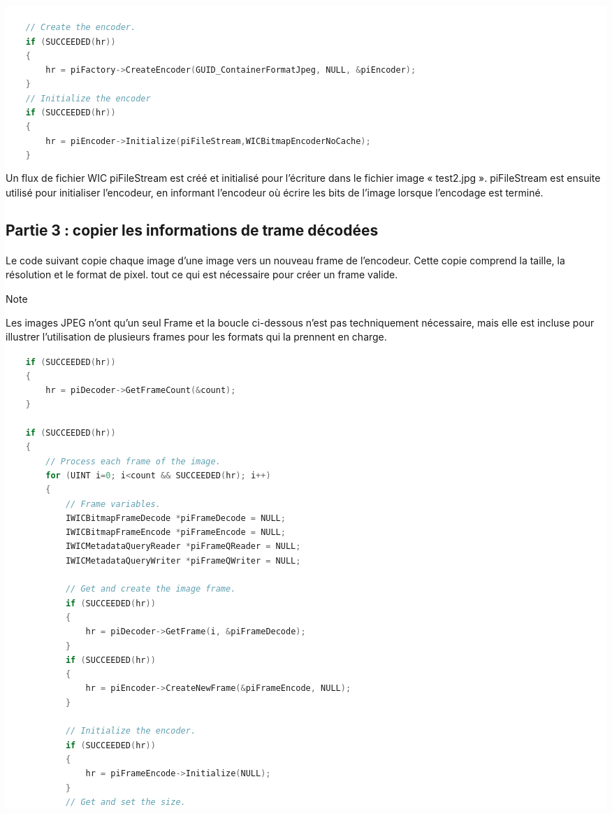 ```C++

    // Create the encoder.
    if (SUCCEEDED(hr))
    {
        hr = piFactory->CreateEncoder(GUID_ContainerFormatJpeg, NULL, &piEncoder);
    }
    // Initialize the encoder
    if (SUCCEEDED(hr))
    {
        hr = piEncoder->Initialize(piFileStream,WICBitmapEncoderNoCache);
    }
```



Un flux de fichier WIC piFileStream est créé et initialisé pour l’écriture dans le fichier image « test2.jpg ». piFileStream est ensuite utilisé pour initialiser l’encodeur, en informant l’encodeur où écrire les bits de l’image lorsque l’encodage est terminé.

## <a name="part-3-copy-decoded-frame-information"></a>Partie 3 : copier les informations de trame décodées

Le code suivant copie chaque image d’une image vers un nouveau frame de l’encodeur. Cette copie comprend la taille, la résolution et le format de pixel. tout ce qui est nécessaire pour créer un frame valide.

> [!Note]  
> Les images JPEG n’ont qu’un seul Frame et la boucle ci-dessous n’est pas techniquement nécessaire, mais elle est incluse pour illustrer l’utilisation de plusieurs frames pour les formats qui la prennent en charge.

 


```C++
    if (SUCCEEDED(hr))
    {
        hr = piDecoder->GetFrameCount(&count);
    }

    if (SUCCEEDED(hr))
    {
        // Process each frame of the image.
        for (UINT i=0; i<count && SUCCEEDED(hr); i++)
        {
            // Frame variables.
            IWICBitmapFrameDecode *piFrameDecode = NULL;
            IWICBitmapFrameEncode *piFrameEncode = NULL;
            IWICMetadataQueryReader *piFrameQReader = NULL;
            IWICMetadataQueryWriter *piFrameQWriter = NULL;

            // Get and create the image frame.
            if (SUCCEEDED(hr))
            {
                hr = piDecoder->GetFrame(i, &piFrameDecode);
            }
            if (SUCCEEDED(hr))
            {
                hr = piEncoder->CreateNewFrame(&piFrameEncode, NULL);
            }

            // Initialize the encoder.
            if (SUCCEEDED(hr))
            {
                hr = piFrameEncode->Initialize(NULL);
            }
            // Get and set the size.
```